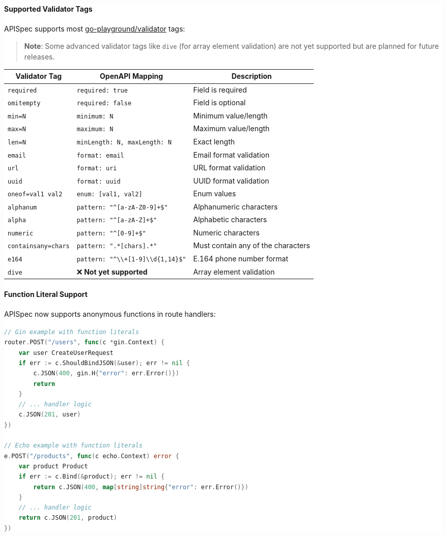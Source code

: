 #### Supported Validator Tags

APISpec supports most [go-playground/validator](https://github.com/go-playground/validator) tags:

> **Note**: Some advanced validator tags like `dive` (for array element validation) are not yet supported but are planned for future releases.

| Validator Tag | OpenAPI Mapping | Description |
|---------------|-----------------|-------------|
| `required` | `required: true` | Field is required |
| `omitempty` | `required: false` | Field is optional |
| `min=N` | `minimum: N` | Minimum value/length |
| `max=N` | `maximum: N` | Maximum value/length |
| `len=N` | `minLength: N, maxLength: N` | Exact length |
| `email` | `format: email` | Email format validation |
| `url` | `format: uri` | URL format validation |
| `uuid` | `format: uuid` | UUID format validation |
| `oneof=val1 val2` | `enum: [val1, val2]` | Enum values |
| `alphanum` | `pattern: "^[a-zA-Z0-9]+$"` | Alphanumeric characters |
| `alpha` | `pattern: "^[a-zA-Z]+$"` | Alphabetic characters |
| `numeric` | `pattern: "^[0-9]+$"` | Numeric characters |
| `containsany=chars` | `pattern: ".*[chars].*"` | Must contain any of the characters |
| `e164` | `pattern: "^\\+[1-9]\\d{1,14}$"` | E.164 phone number format |
| `dive` | ❌ **Not yet supported** | Array element validation |

#### Function Literal Support

APISpec now supports anonymous functions in route handlers:

```go
// Gin example with function literals
router.POST("/users", func(c *gin.Context) {
    var user CreateUserRequest
    if err := c.ShouldBindJSON(&user); err != nil {
        c.JSON(400, gin.H{"error": err.Error()})
        return
    }
    // ... handler logic
    c.JSON(201, user)
})

// Echo example with function literals
e.POST("/products", func(c echo.Context) error {
    var product Product
    if err := c.Bind(&product); err != nil {
        return c.JSON(400, map[string]string{"error": err.Error()})
    }
    // ... handler logic
    return c.JSON(201, product)
})
```

